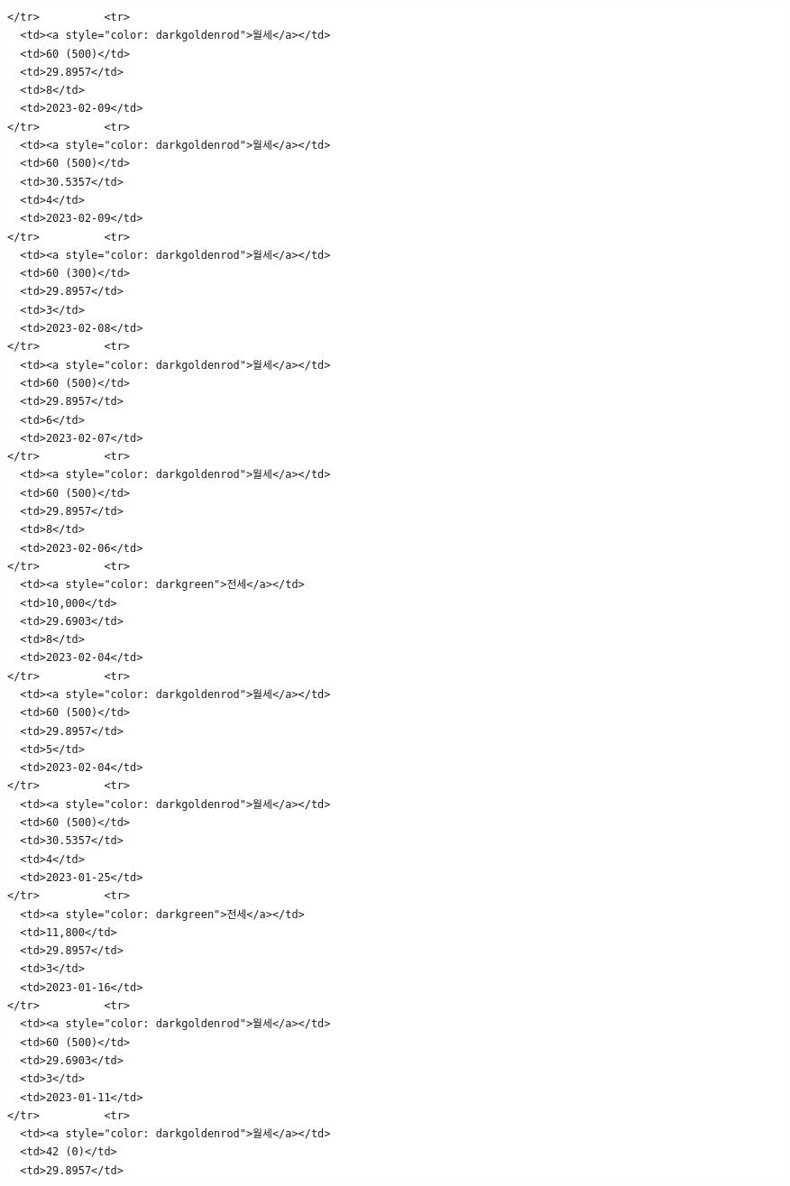     </tr>          <tr>
      <td><a style="color: darkgoldenrod">월세</a></td>
      <td>60 (500)</td>
      <td>29.8957</td>
      <td>8</td>
      <td>2023-02-09</td>
    </tr>          <tr>
      <td><a style="color: darkgoldenrod">월세</a></td>
      <td>60 (500)</td>
      <td>30.5357</td>
      <td>4</td>
      <td>2023-02-09</td>
    </tr>          <tr>
      <td><a style="color: darkgoldenrod">월세</a></td>
      <td>60 (300)</td>
      <td>29.8957</td>
      <td>3</td>
      <td>2023-02-08</td>
    </tr>          <tr>
      <td><a style="color: darkgoldenrod">월세</a></td>
      <td>60 (500)</td>
      <td>29.8957</td>
      <td>6</td>
      <td>2023-02-07</td>
    </tr>          <tr>
      <td><a style="color: darkgoldenrod">월세</a></td>
      <td>60 (500)</td>
      <td>29.8957</td>
      <td>8</td>
      <td>2023-02-06</td>
    </tr>          <tr>
      <td><a style="color: darkgreen">전세</a></td>
      <td>10,000</td>
      <td>29.6903</td>
      <td>8</td>
      <td>2023-02-04</td>
    </tr>          <tr>
      <td><a style="color: darkgoldenrod">월세</a></td>
      <td>60 (500)</td>
      <td>29.8957</td>
      <td>5</td>
      <td>2023-02-04</td>
    </tr>          <tr>
      <td><a style="color: darkgoldenrod">월세</a></td>
      <td>60 (500)</td>
      <td>30.5357</td>
      <td>4</td>
      <td>2023-01-25</td>
    </tr>          <tr>
      <td><a style="color: darkgreen">전세</a></td>
      <td>11,800</td>
      <td>29.8957</td>
      <td>3</td>
      <td>2023-01-16</td>
    </tr>          <tr>
      <td><a style="color: darkgoldenrod">월세</a></td>
      <td>60 (500)</td>
      <td>29.6903</td>
      <td>3</td>
      <td>2023-01-11</td>
    </tr>          <tr>
      <td><a style="color: darkgoldenrod">월세</a></td>
      <td>42 (0)</td>
      <td>29.8957</td>